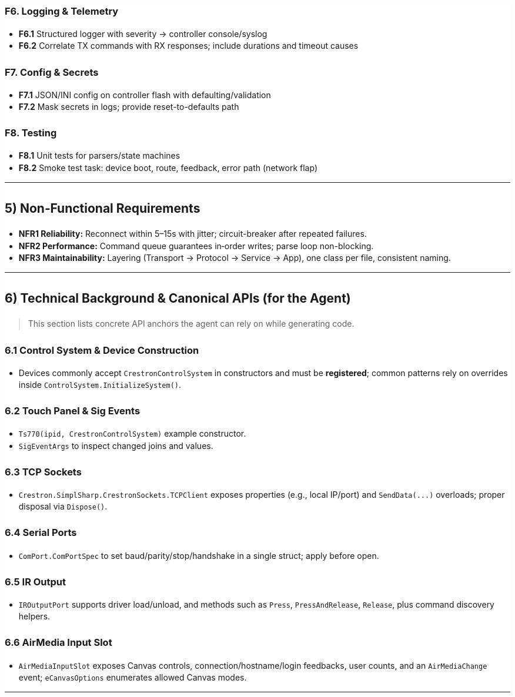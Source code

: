 ### F6. Logging & Telemetry
- **F6.1** Structured logger with severity → controller console/syslog
- **F6.2** Correlate TX commands with RX responses; include durations and timeout causes

### F7. Config & Secrets
- **F7.1** JSON/INI config on controller flash with defaulting/validation
- **F7.2** Mask secrets in logs; provide reset-to-defaults path

### F8. Testing
- **F8.1** Unit tests for parsers/state machines
- **F8.2** Smoke test task: device boot, route, feedback, error path (network flap)

---

## 5) Non‑Functional Requirements
- **NFR1 Reliability:** Reconnect within 5–15s with jitter; circuit-breaker after repeated failures.
- **NFR2 Performance:** Command queue guarantees in‑order writes; parse loop non-blocking.
- **NFR3 Maintainability:** Layering (Transport → Protocol → Service → App), one class per file, consistent naming.

---

## 6) Technical Background & Canonical APIs (for the Agent)
> This section lists concrete API anchors the agent can rely on while generating code.

### 6.1 Control System & Device Construction
- Devices commonly accept `CrestronControlSystem` in constructors and must be **registered**; common patterns rely on overrides inside `ControlSystem.InitializeSystem()`.

### 6.2 Touch Panel & Sig Events
- `Ts770(ipid, CrestronControlSystem)` example constructor.  
- `SigEventArgs` to inspect changed joins and values.

### 6.3 TCP Sockets
- `Crestron.SimplSharp.CrestronSockets.TCPClient` exposes properties (e.g., local IP/port) and `SendData(...)` overloads; proper disposal via `Dispose()`.

### 6.4 Serial Ports
- `ComPort.ComPortSpec` to set baud/parity/stop/handshake in a single struct; apply before open.

### 6.5 IR Output
- `IROutputPort` supports driver load/unload, and methods such as `Press`, `PressAndRelease`, `Release`, plus command discovery helpers.

### 6.6 AirMedia Input Slot
- `AirMediaInputSlot` exposes Canvas controls, connection/hostname/login feedbacks, user counts, and an `AirMediaChange` event; `eCanvasOptions` enumerates allowed Canvas modes.

---